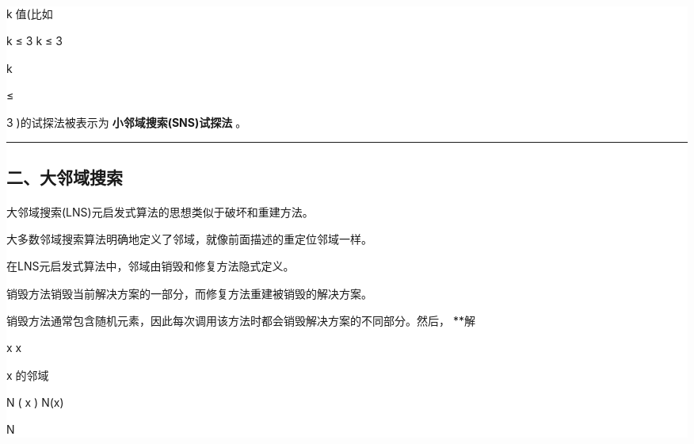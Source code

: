 


k
值(比如

k
≤
3
k ≤ 3





k



≤





3
)的试探法被表示为
**小邻域搜索(SNS)试探法**
。

---

## 二、大邻域搜索

大邻域搜索(LNS)元启发式算法的思想类似于破坏和重建方法。

大多数邻域搜索算法明确地定义了邻域，就像前面描述的重定位邻域一样。

在LNS元启发式算法中，邻域由销毁和修复方法隐式定义。

销毁方法销毁当前解决方案的一部分，而修复方法重建被销毁的解决方案。

销毁方法通常包含随机元素，因此每次调用该方法时都会销毁解决方案的不同部分。然后，
**解

x
x





x
的邻域

N
(
x
)
N(x)





N
